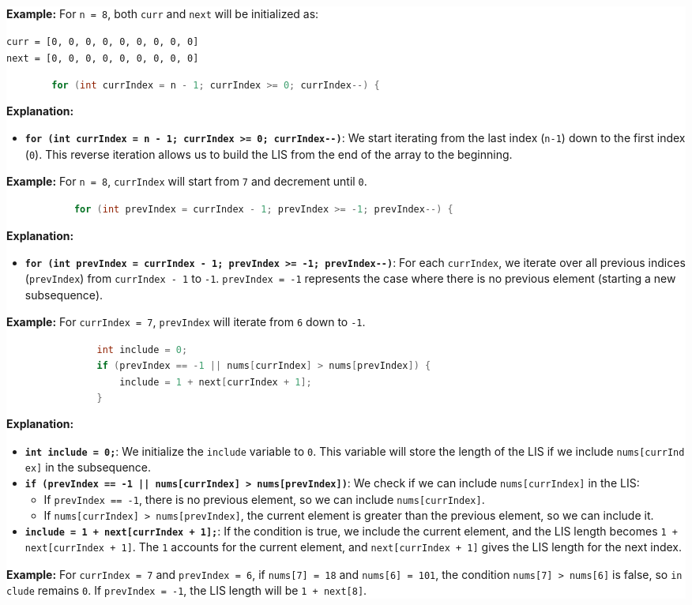 **Example:**
For `n = 8`, both `curr` and `next` will be initialized as:
```
curr = [0, 0, 0, 0, 0, 0, 0, 0, 0]
next = [0, 0, 0, 0, 0, 0, 0, 0, 0]
```



```cpp
        for (int currIndex = n - 1; currIndex >= 0; currIndex--) {
```

**Explanation:**
- **`for (int currIndex = n - 1; currIndex >= 0; currIndex--)`**: We start iterating from the last index (`n-1`) down to the first index (`0`). This reverse iteration allows us to build the LIS from the end of the array to the beginning.

**Example:**
For `n = 8`, `currIndex` will start from `7` and decrement until `0`.



```cpp
            for (int prevIndex = currIndex - 1; prevIndex >= -1; prevIndex--) {
```

**Explanation:**
- **`for (int prevIndex = currIndex - 1; prevIndex >= -1; prevIndex--)`**: For each `currIndex`, we iterate over all previous indices (`prevIndex`) from `currIndex - 1` to `-1`. `prevIndex = -1` represents the case where there is no previous element (starting a new subsequence).

**Example:**
For `currIndex = 7`, `prevIndex` will iterate from `6` down to `-1`.



```cpp
                int include = 0;
                if (prevIndex == -1 || nums[currIndex] > nums[prevIndex]) {
                    include = 1 + next[currIndex + 1];
                }
```

**Explanation:**
- **`int include = 0;`**: We initialize the `include` variable to `0`. This variable will store the length of the LIS if we include `nums[currIndex]` in the subsequence.
- **`if (prevIndex == -1 || nums[currIndex] > nums[prevIndex])`**: We check if we can include `nums[currIndex]` in the LIS:
  - If `prevIndex == -1`, there is no previous element, so we can include `nums[currIndex]`.
  - If `nums[currIndex] > nums[prevIndex]`, the current element is greater than the previous element, so we can include it.
- **`include = 1 + next[currIndex + 1];`**: If the condition is true, we include the current element, and the LIS length becomes `1 + next[currIndex + 1]`. The `1` accounts for the current element, and `next[currIndex + 1]` gives the LIS length for the next index.

**Example:**
For `currIndex = 7` and `prevIndex = 6`, if `nums[7] = 18` and `nums[6] = 101`, the condition `nums[7] > nums[6]` is false, so `include` remains `0`. If `prevIndex = -1`, the LIS length will be `1 + next[8]`.
